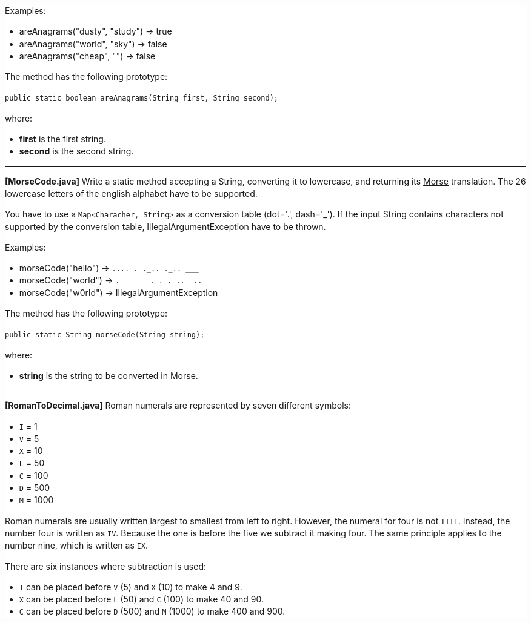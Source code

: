 Examples:

* areAnagrams("dusty", "study") -> true
* areAnagrams("world", "sky") -> false
* areAnagrams("cheap", "") -> false

The method has the following prototype:

```
public static boolean areAnagrams(String first, String second);
```

where:

* **first** is the first string.
* **second** is the second string.

---

**[MorseCode.java]** Write a static method accepting a String, converting it to lowercase, and returning its [Morse](https://en.wikipedia.org/wiki/Morse_code) translation. The 26 lowercase letters of the english alphabet have to be supported. 

You have to use a ```Map<Characher, String>``` as a conversion table (dot='.', dash='_'). If the input String contains characters not supported by the conversion table, IllegalArgumentException have to be thrown.

Examples:

* morseCode("hello") -> `.... . ._.. ._.. ___`
* morseCode("world") -> `.__ ___ ._. ._.. _..`
* morseCode("w0rld") -> IllegalArgumentException

The method has the following prototype:

```
public static String morseCode(String string);
```

where:

* **string** is the string to be converted in Morse.

---

**[RomanToDecimal.java]** Roman numerals are represented by seven different symbols: 
* `I` = 1
* `V` = 5
* `X` = 10
* `L` = 50
* `C` = 100
* `D` = 500
* `M` = 1000

Roman numerals are usually written largest to smallest from left to right. However, the numeral for four is not `IIII`. Instead, the number four is written as `IV`. 
Because the one is before the five we subtract it making four. The same principle applies to the number nine, which is written as `IX`. 

There are six instances where subtraction is used:
* `I` can be placed before `V` (5) and `X` (10) to make 4 and 9.
* `X` can be placed before `L` (50) and `C` (100) to make 40 and 90.
* `C` can be placed before `D` (500) and `M` (1000) to make 400 and 900.
